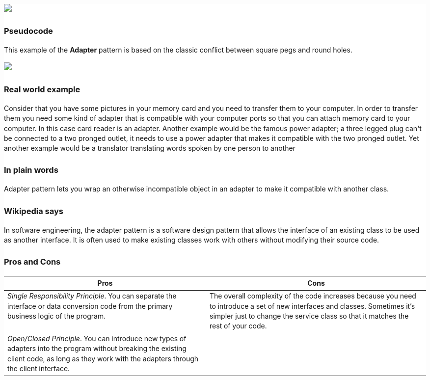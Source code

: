 ![](attachments/463530012/463530260.png)

### Pseudocode

This example of the **Adapter** pattern is based on the classic conflict
between square pegs and round holes.

![](attachments/463530012/463530257.png)

### Real world example

Consider that you have some pictures in your memory card and you need to
transfer them to your computer. In order to transfer them you need some
kind of adapter that is compatible with your computer ports so that you
can attach memory card to your computer. In this case card reader is an
adapter. Another example would be the famous power adapter; a three
legged plug can't be connected to a two pronged outlet, it needs to use
a power adapter that makes it compatible with the two pronged outlet.
Yet another example would be a translator translating words spoken by
one person to another

### In plain words

Adapter pattern lets you wrap an otherwise incompatible object in an
adapter to make it compatible with another class.

### Wikipedia says

In software engineering, the adapter pattern is a software design
pattern that allows the interface of an existing class to be used as
another interface. It is often used to make existing classes work with
others without modifying their source code.

### Pros and Cons

<div class="table-wrap">

<table>
<thead>
<tr class="header">
<th>Pros</th>
<th>Cons</th>
</tr>
</thead>
<tbody>
<tr class="odd">
<td><em>Single Responsibility Principle</em>. You can separate the interface or data conversion code from the primary business logic of the program.</td>
<td>The overall complexity of the code increases because you need to introduce a set of new interfaces and classes. Sometimes it’s simpler just to change the service class so that it matches the rest of your code.</td>
</tr>
<tr class="even">
<td><em>Open/Closed Principle</em>. You can introduce new types of adapters into the program without breaking the existing client code, as long as they work with the adapters through the client interface.</td>
<td><br />
</td>
</tr>
</tbody>
</table>
